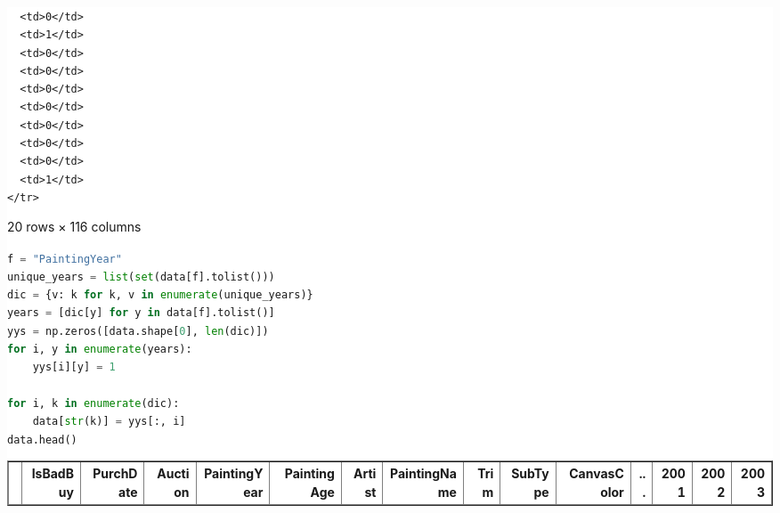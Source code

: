       <td>0</td>
      <td>1</td>
      <td>0</td>
      <td>0</td>
      <td>0</td>
      <td>0</td>
      <td>0</td>
      <td>0</td>
      <td>0</td>
      <td>1</td>
    </tr>
  </tbody>
</table>
<p>20 rows × 116 columns</p>
</div>




```python
f = "PaintingYear"
unique_years = list(set(data[f].tolist()))
dic = {v: k for k, v in enumerate(unique_years)}
years = [dic[y] for y in data[f].tolist()]
yys = np.zeros([data.shape[0], len(dic)])
for i, y in enumerate(years):
    yys[i][y] = 1

for i, k in enumerate(dic):
    data[str(k)] = yys[:, i]
data.head()
```




<div>
<style>
    .dataframe thead tr:only-child th {
        text-align: right;
    }

    .dataframe thead th {
        text-align: left;
    }

    .dataframe tbody tr th {
        vertical-align: top;
    }
</style>
<table border="1" class="dataframe">
  <thead>
    <tr style="text-align: right;">
      <th></th>
      <th>IsBadBuy</th>
      <th>PurchDate</th>
      <th>Auction</th>
      <th>PaintingYear</th>
      <th>PaintingAge</th>
      <th>Artist</th>
      <th>PaintingName</th>
      <th>Trim</th>
      <th>SubType</th>
      <th>CanvasColor</th>
      <th>...</th>
      <th>2001</th>
      <th>2002</th>
      <th>2003</th>
